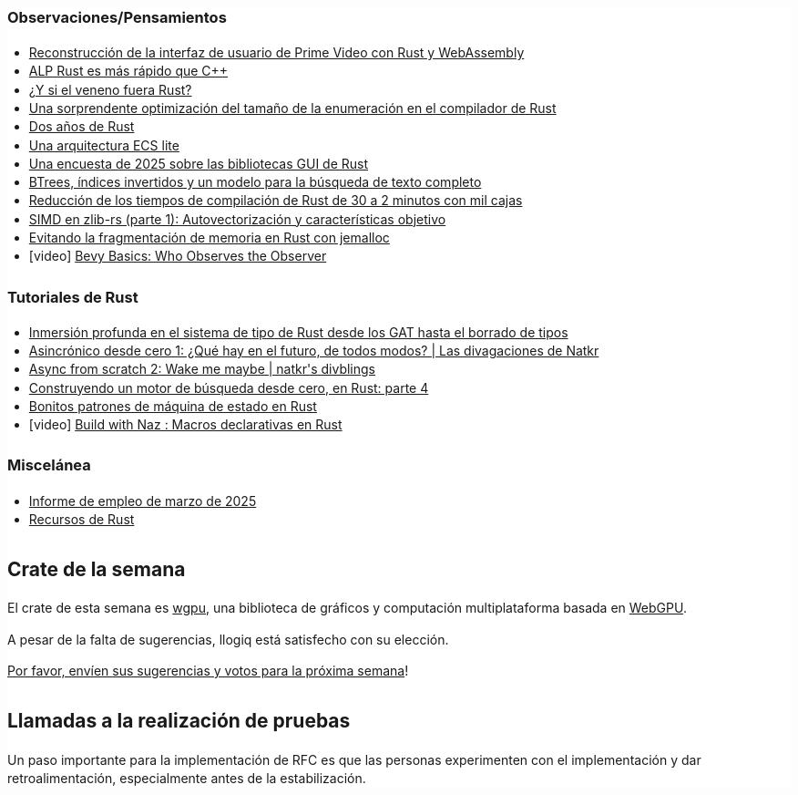 ### Observaciones/Pensamientos
* [Reconstrucción de la interfaz de usuario de Prime Video con Rust y WebAssembly](https://www.infoq.com/presentations/prime-video-rust/)
* [ALP Rust es más rápido que C++](https://spiraldb.com/post/alp-rust-is-faster-than-c)
* [¿Y si el veneno fuera Rust?](https://flak.tedunangst.com/post/what-if-the-poison-were-rust)
* [Una sorprendente optimización del tamaño de la enumeración en el compilador de Rust](https://jpfennell.com/posts/enum-type-size/)
* [Dos años de Rust](https://borretti.me/article/two-years-of-rust)
* [Una arquitectura ECS lite](https://prideout.net/blog/layout_viewer/#progress-reporting-and-state-machine)
* [Una encuesta de 2025 sobre las bibliotecas GUI de Rust](https://www.boringcactus.com/2025/04/13/2025-survey-of-rust-gui-libraries.html)
* [BTrees, índices invertidos y un modelo para la búsqueda de texto completo](https://ohadravid.github.io/posts/2025-04-08-btrees-and-mental-models/)
* [Reducción de los tiempos de compilación de Rust de 30 a 2 minutos con mil cajas](https://www.feldera.com/blog/cutting-down-rust-compile-times-from-30-to-2-minutes-with-one-thousand-crates)
* [SIMD en zlib-rs (parte 1): Autovectorización y características objetivo](https://tweedegolf.nl/en/blog/153/simd-in-zlib-rs-part-1-autovectorization-and-target-features)
* [Evitando la fragmentación de memoria en Rust con jemalloc](https://kerkour.com/rust-jemalloc)
* [video] [Bevy Basics: Who Observes the Observer](https://www.youtube.com/watch?v=8dJtmt19D_s)

### Tutoriales de Rust
* [Inmersión profunda en el sistema de tipo de Rust desde los GAT hasta el borrado de tipos](https://minikin.me/blog/rust-type-system-deep-dive)
* [Asincrónico desde cero 1: ¿Qué hay en el futuro, de todos modos? | Las divagaciones de Natkr](https://natkr.com/2025-04-10-async-from-scratch-1/)
* [Async from scratch 2: Wake me maybe | natkr's divblings](https://natkr.com/2025-04-15-async-from-scratch-2/)
* [Construyendo un motor de búsqueda desde cero, en Rust: parte 4](https://jdrouet.github.io/posts/202503311500-search-engine-part-4/)
* [Bonitos patrones de máquina de estado en Rust](https://hoverbear.org/blog/rust-state-machine-pattern/)
* [video] [Build with Naz : Macros declarativas en Rust](https://www.youtube.com/watch?v=ZLl2G8tx83s)

### Miscelánea
* [Informe de empleo de marzo de 2025](https://filtra.io/rust/jobs-report/mar-25)
* [Recursos de Rust](https://ongardie.net/misc/rust/)

## Crate de la semana

El crate de esta semana es [wgpu](https://docs.rs/wgpu), una biblioteca de gráficos y computación multiplataforma basada en [WebGPU](https://gpuweb.github.io/gpuweb/).

A pesar de la falta de sugerencias, llogiq está satisfecho con su elección.

[Por favor, envíen sus sugerencias y votos para la próxima semana][submit_crate]!

[submit_crate]: https://users.rust-lang.org/t/crate-of-the-week/2704

## Llamadas a la realización de pruebas
Un paso importante para la implementación de RFC es que las personas experimenten con el
implementación y dar retroalimentación, especialmente antes de la estabilización.


[fusionado]: https://github.com/search?q=is%3Apr+org%3Arust-lang+is%3Amerged+merged%3A2025-04-08..2025-04-15
[calendario]: https://www.google.com/calendar/embed?src=apd9vmbc22egenmtu5l6c5jbfc%40group.calendar.google.com
[comunidad]: mailto:community-team@rust-lang.org